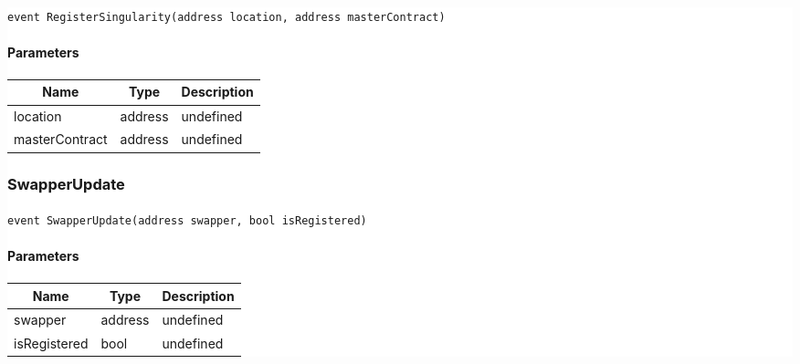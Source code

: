 ```solidity
event RegisterSingularity(address location, address masterContract)
```





#### Parameters

| Name | Type | Description |
|---|---|---|
| location  | address | undefined |
| masterContract  | address | undefined |

### SwapperUpdate

```solidity
event SwapperUpdate(address swapper, bool isRegistered)
```





#### Parameters

| Name | Type | Description |
|---|---|---|
| swapper  | address | undefined |
| isRegistered  | bool | undefined |



